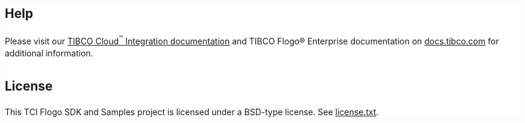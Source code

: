 ## Help

Please visit our [TIBCO Cloud<sup>&trade;</sup> Integration documentation](https://integration.cloud.tibco.com/docs/) and TIBCO Flogo® Enterprise documentation on [docs.tibco.com](https://docs.tibco.com/) for additional information.

## License
This TCI Flogo SDK and Samples project is licensed under a BSD-type license. See [license.txt](license.txt).


